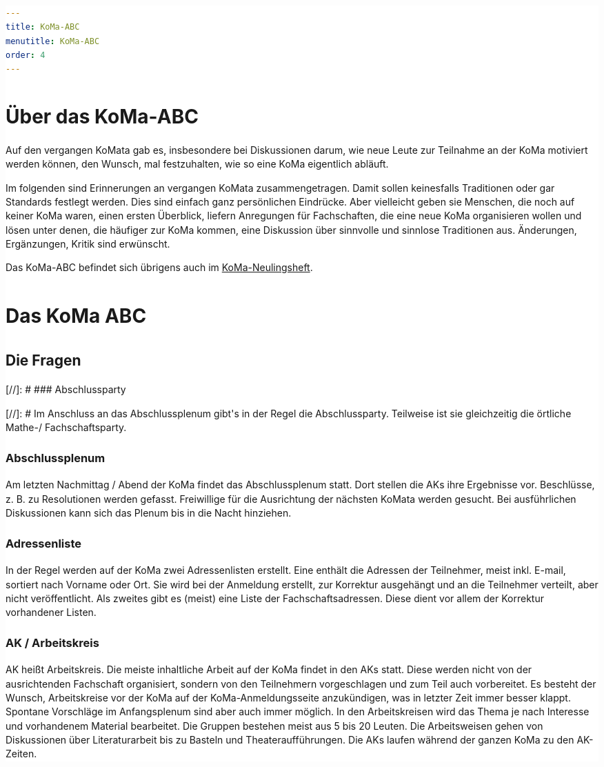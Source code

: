 ```yaml
---
title: KoMa-ABC
menutitle: KoMa-ABC
order: 4
---
```


# Über das KoMa-ABC

Auf den vergangen KoMata gab es, insbesondere bei Diskussionen darum, wie neue Leute zur Teilnahme an der KoMa motiviert werden können, den Wunsch, mal festzuhalten, wie so eine KoMa eigentlich abläuft.

Im folgenden sind Erinnerungen an vergangen KoMata zusammengetragen. Damit sollen keinesfalls Traditionen oder gar Standards festlegt werden. Dies sind einfach ganz persönlichen Eindrücke. Aber vielleicht geben sie Menschen, die noch auf keiner KoMa waren, einen ersten Überblick, liefern Anregungen für Fachschaften, die eine neue KoMa organisieren wollen und lösen unter denen, die häufiger zur KoMa kommen, eine Diskussion über sinnvolle und sinnlose Traditionen aus. Änderungen, Ergänzungen, Kritik sind erwünscht.

Das KoMa-ABC befindet sich übrigens auch im [KoMa-Neulingsheft](/publikationen/neulingsheft/).

# Das KoMa ABC

## Die Fragen

[//]: # ### Abschlussparty

[//]: # Im Anschluss an das Abschlussplenum gibt's in der Regel die Abschlussparty. Teilweise ist sie gleichzeitig die örtliche Mathe-/ Fachschaftsparty.

### Abschlussplenum

Am letzten Nachmittag / Abend der KoMa findet das Abschlussplenum statt. Dort stellen die AKs ihre Ergebnisse vor. Beschlüsse, z. B. zu Resolutionen werden gefasst. Freiwillige für die Ausrichtung der nächsten KoMata werden gesucht. Bei ausführlichen Diskussionen kann sich das Plenum bis in die Nacht hinziehen.

### Adressenliste

In der Regel werden auf der KoMa zwei Adressenlisten erstellt. Eine enthält die Adressen der Teilnehmer, meist inkl. E-mail, sortiert nach Vorname oder Ort. Sie wird bei der Anmeldung erstellt, zur Korrektur ausgehängt und an die Teilnehmer verteilt, aber nicht veröffentlicht. Als zweites gibt es (meist) eine Liste der Fachschaftsadressen. Diese dient vor allem der Korrektur vorhandener Listen.

### AK / Arbeitskreis

AK heißt Arbeitskreis. Die meiste inhaltliche Arbeit auf der KoMa findet in den AKs statt. Diese werden nicht von der ausrichtenden Fachschaft organisiert, sondern von den Teilnehmern vorgeschlagen und zum Teil auch vorbereitet. Es besteht der Wunsch, Arbeitskreise vor der KoMa auf der KoMa-Anmeldungsseite anzukündigen, was in letzter Zeit immer besser klappt. Spontane Vorschläge im Anfangsplenum sind aber auch immer möglich. In den Arbeitskreisen wird das Thema je nach Interesse und vorhandenem Material bearbeitet. Die Gruppen bestehen meist aus 5 bis 20 Leuten. Die Arbeitsweisen gehen von Diskussionen über Literaturarbeit bis zu Basteln und Theateraufführungen. Die AKs laufen während der ganzen KoMa zu den AK-Zeiten.
